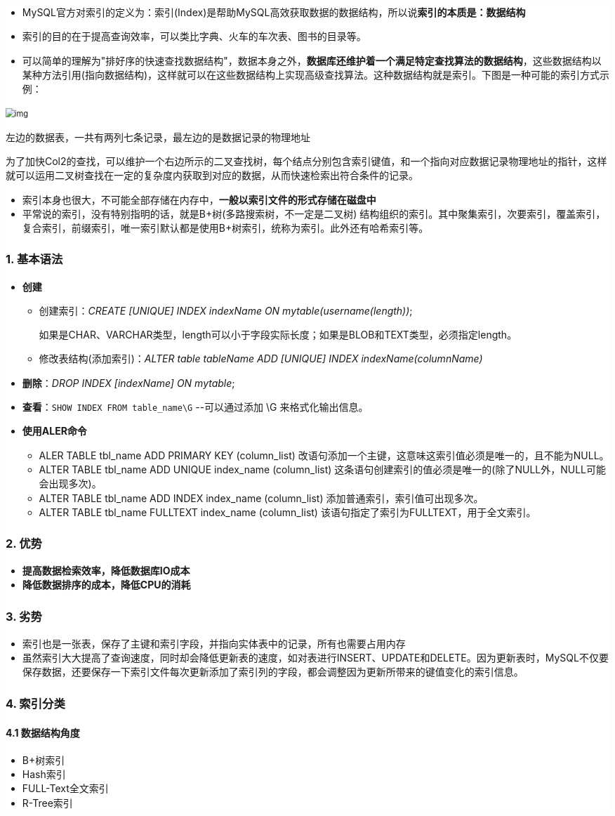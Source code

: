 * MySQL官方对索引的定义为：索引(Index)是帮助MySQL高效获取数据的数据结构，所以说**索引的本质是：数据结构**

* 索引的目的在于提高查询效率，可以类比字典、火车的车次表、图书的目录等。
* 可以简单的理解为"排好序的快速查找数据结构"，数据本身之外，**数据库还维护着一个满足特定查找算法的数据结构**，这些数据结构以某种方法引用(指向数据结构)，这样就可以在这些数据结构上实现高级查找算法。这种数据结构就是索引。下图是一种可能的索引方式示例：

<img src="https://user-gold-cdn.xitu.io/2020/7/14/1734bff356f9f2f0?imageView2/0/w/1280/h/960/ignore-error/1" alt="img" style="zoom: 80%;" />

左边的数据表，一共有两列七条记录，最左边的是数据记录的物理地址

为了加快Col2的查找，可以维护一个右边所示的二叉查找树，每个结点分别包含索引键值，和一个指向对应数据记录物理地址的指针，这样就可以运用二叉树查找在一定的复杂度内获取到对应的数据，从而快速检索出符合条件的记录。

* 索引本身也很大，不可能全部存储在内存中，**一般以索引文件的形式存储在磁盘中**
* 平常说的索引，没有特别指明的话，就是B+树(多路搜索树，不一定是二叉树) 结构组织的索引。其中聚集索引，次要索引，覆盖索引，复合索引，前缀索引，唯一索引默认都是使用B+树索引，统称为索引。此外还有哈希索引等。

### 1. 基本语法

* **创建**

  * 创建索引：*CREATE [UNIQUE] INDEX indexName ON mytable(username(length))*;

    如果是CHAR、VARCHAR类型，length可以小于字段实际长度；如果是BLOB和TEXT类型，必须指定length。

  * 修改表结构(添加索引)：*ALTER table tableName ADD [UNIQUE] INDEX indexName(columnName)*

* **删除**：*DROP INDEX [indexName] ON mytable*;

* **查看**：`SHOW INDEX FROM table_name\G`             --可以通过添加 \G 来格式化输出信息。

* **使用ALER命令**

  * ALER TABLE tbl_name ADD PRIMARY KEY (column_list) 改语句添加一个主键，这意味这索引值必须是唯一的，且不能为NULL。
  * ALTER TABLE tbl_name ADD UNIQUE index_name (column_list) 这条语句创建索引的值必须是唯一的(除了NULL外，NULL可能会出现多次)。
  * ALTER TABLE tbl_name ADD INDEX index_name (column_list) 添加普通索引，索引值可出现多次。
  * ALTER TABLE tbl_name FULLTEXT index_name (column_list) 该语句指定了索引为FULLTEXT，用于全文索引。

### 2. 优势

* **提高数据检索效率，降低数据库IO成本**
* **降低数据排序的成本，降低CPU的消耗**

### 3. 劣势

* 索引也是一张表，保存了主键和索引字段，并指向实体表中的记录，所有也需要占用内存
* 虽然索引大大提高了查询速度，同时却会降低更新表的速度，如对表进行INSERT、UPDATE和DELETE。因为更新表时，MySQL不仅要保存数据，还要保存一下索引文件每次更新添加了索引列的字段，都会调整因为更新所带来的键值变化的索引信息。

### 4. 索引分类

#### 4.1 数据结构角度

* B+树索引
* Hash索引
* FULL-Text全文索引
* R-Tree索引
